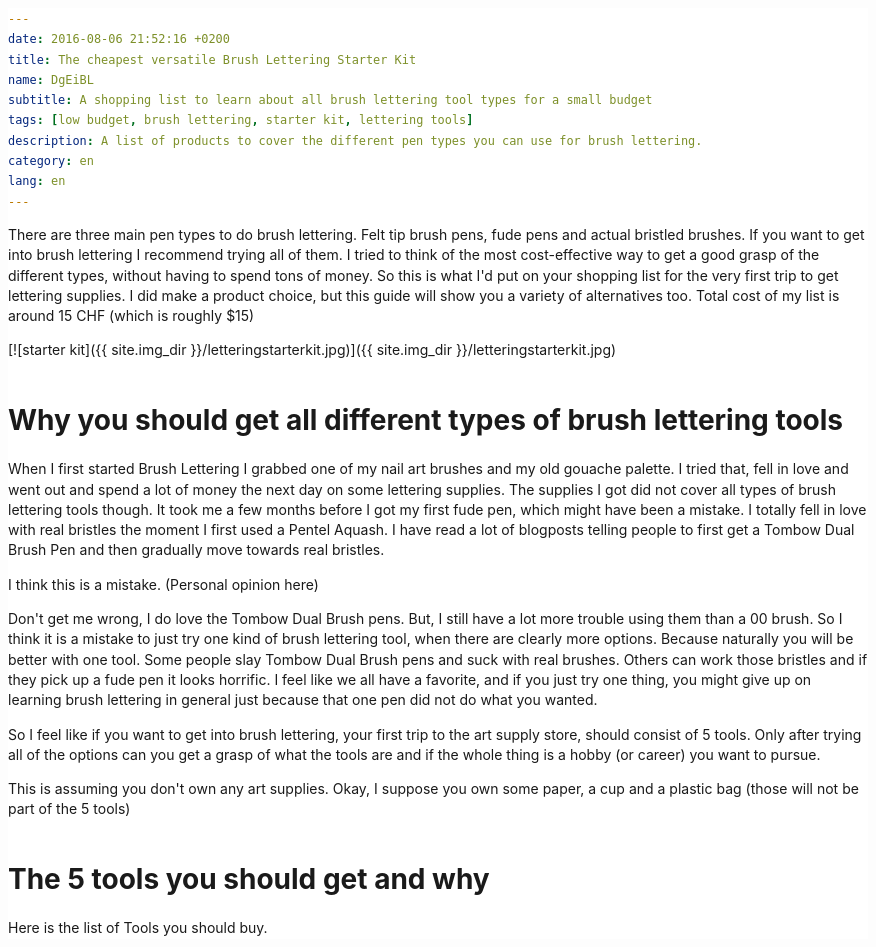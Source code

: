 ```yaml
---
date: 2016-08-06 21:52:16 +0200
title: The cheapest versatile Brush Lettering Starter Kit
name: DgEiBL
subtitle: A shopping list to learn about all brush lettering tool types for a small budget
tags: [low budget, brush lettering, starter kit, lettering tools]
description: A list of products to cover the different pen types you can use for brush lettering.
category: en
lang: en
---
```

There are three main pen types to do brush lettering. Felt tip brush pens, fude pens and actual bristled brushes. If you want to get into brush lettering I recommend trying all of them. I tried to think of the most cost-effective way to get a good grasp of the different types, without having to spend tons of money. So this is what I'd put on your shopping list for the very first trip to get lettering supplies. I did make a product choice, but this guide will show you a variety of alternatives too.
Total cost of my list is around 15 CHF (which is roughly $15)

[![starter kit]({{ site.img_dir }}/letteringstarterkit.jpg)]({{ site.img_dir }}/letteringstarterkit.jpg)

# Why you should get all different types of brush lettering tools
When I first started Brush Lettering I grabbed one of my nail art brushes and my old gouache palette. I tried that, fell in love and went out and spend a lot of money the next day on some lettering supplies. The supplies I got did not cover all types of brush lettering tools though. It took me a few months before I got my first fude pen, which might have been a mistake. I totally fell in love with real bristles the moment I first used a Pentel Aquash. I have read a lot of blogposts telling people to first get a Tombow Dual Brush Pen and then gradually move towards real bristles.

I think this is a mistake. (Personal opinion here)

Don't get me wrong, I do love the Tombow Dual Brush pens. But, I still have a lot more trouble using them than a 00 brush. So I think it is a mistake to just try one kind of brush lettering tool, when there are clearly more options. Because naturally you will be better with one tool. Some people slay Tombow Dual Brush pens and suck with real brushes. Others can work those bristles and if they pick up a fude pen it looks horrific. I feel like we all have a favorite, and if you just try one thing, you might give up on learning brush lettering in general just because that one pen did not do what you wanted.

So I feel like if you want to get into brush lettering, your first trip to the art supply store, should consist of 5 tools. Only after trying all of the options can you get a grasp of what the tools are and if the whole thing is a hobby (or career) you want to pursue.

This is assuming you don't own any art supplies. Okay, I suppose you own some paper, a cup and a plastic bag (those will not be part of the 5 tools)


# The 5 tools you should get and why
Here is the list of Tools you should buy.

